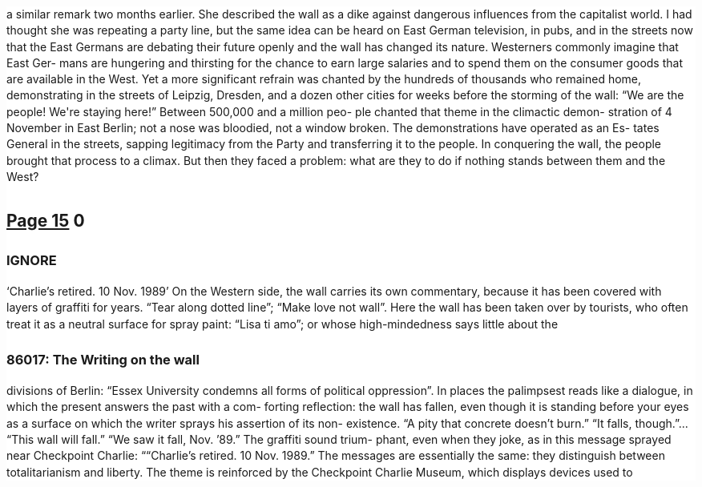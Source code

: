 a similar remark two months earlier. She 
described the wall as a dike against dangerous 
influences from the capitalist world. I had thought 
she was repeating a party line, but the same idea 
can be heard on East German television, in pubs, 
and in the streets now that the East Germans are 
debating their future openly and the wall has 
changed its nature. 
Westerners commonly imagine that East Ger- 
mans are hungering and thirsting for the chance 
to earn large salaries and to spend them on the 
consumer goods that are available in the West. 
Yet a more significant refrain was chanted by the 
hundreds of thousands who remained home, 
demonstrating in the streets of Leipzig, Dresden, 
and a dozen other cities for weeks before the 
storming of the wall: “We are the people! We're 
staying here!” Between 500,000 and a million peo- 
ple chanted that theme in the climactic demon- 
stration of 4 November in East Berlin; not a nose 
was bloodied, not a window broken. 
The demonstrations have operated as an Es- 
tates General in the streets, sapping legitimacy 
from the Party and transferring it to the people. 
In conquering the wall, the people brought that 
process to a climax. But then they faced a 
problem: what are they to do if nothing stands 
between them and the West?

## [Page 15](https://demo.humlab.umu.se/courier/086025engo.pdf#page=15) 0

### IGNORE

‘Charlie’s retired. 
10 Nov. 1989’ 
On the Western side, the wall carries its own 
commentary, because it has been covered with 
layers of graffiti for years. “Tear along dotted 
line”; “Make love not wall”. Here the wall has 
been taken over by tourists, who often treat it 
as a neutral surface for spray paint: “Lisa ti amo”; 
or whose high-mindedness says little about the 


### 86017: The Writing on the wall

divisions of Berlin: “Essex University condemns 
all forms of political oppression”. 
In places the palimpsest reads like a dialogue, 
in which the present answers the past with a com- 
forting reflection: the wall has fallen, even though 
it is standing before your eyes as a surface on 
which the writer sprays his assertion of its non- 
existence. “A pity that concrete doesn’t burn.” 
“It falls, though.”... “This wall will fall.” “We 
saw it fall, Nov. ’89.” The graffiti sound trium- 
phant, even when they joke, as in this message 
sprayed near Checkpoint Charlie: ““Charlie’s 
retired. 10 Nov. 1989.” 
The messages are essentially the same: they 
distinguish between totalitarianism and liberty. 
The theme is reinforced by the Checkpoint 
Charlie Museum, which displays devices used to 